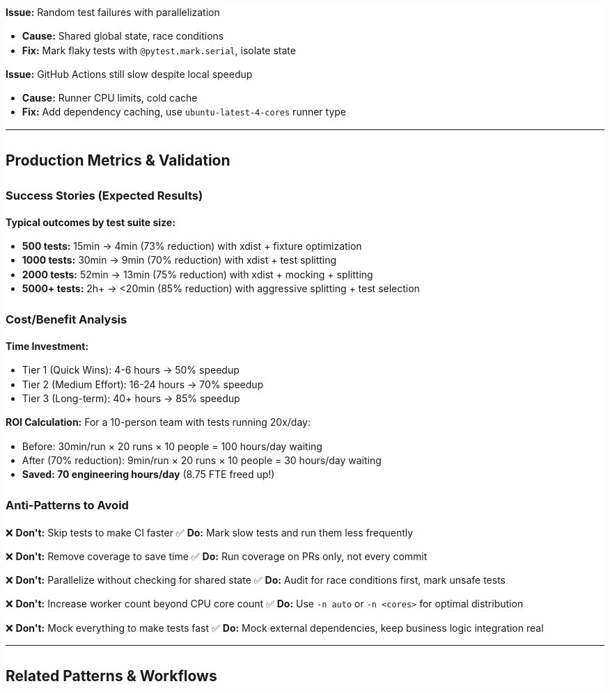 **Issue:** Random test failures with parallelization
- **Cause:** Shared global state, race conditions
- **Fix:** Mark flaky tests with `@pytest.mark.serial`, isolate state

**Issue:** GitHub Actions still slow despite local speedup
- **Cause:** Runner CPU limits, cold cache
- **Fix:** Add dependency caching, use `ubuntu-latest-4-cores` runner type

---

## Production Metrics & Validation

### Success Stories (Expected Results)

**Typical outcomes by test suite size:**
- **500 tests:** 15min → 4min (73% reduction) with xdist + fixture optimization
- **1000 tests:** 30min → 9min (70% reduction) with xdist + test splitting
- **2000 tests:** 52min → 13min (75% reduction) with xdist + mocking + splitting
- **5000+ tests:** 2h+ → <20min (85% reduction) with aggressive splitting + test selection

### Cost/Benefit Analysis

**Time Investment:**
- Tier 1 (Quick Wins): 4-6 hours → 50% speedup
- Tier 2 (Medium Effort): 16-24 hours → 70% speedup
- Tier 3 (Long-term): 40+ hours → 85% speedup

**ROI Calculation:**
For a 10-person team with tests running 20x/day:
- Before: 30min/run × 20 runs × 10 people = 100 hours/day waiting
- After (70% reduction): 9min/run × 20 runs × 10 people = 30 hours/day waiting
- **Saved: 70 engineering hours/day** (8.75 FTE freed up!)

### Anti-Patterns to Avoid

❌ **Don't:** Skip tests to make CI faster
✅ **Do:** Mark slow tests and run them less frequently

❌ **Don't:** Remove coverage to save time
✅ **Do:** Run coverage on PRs only, not every commit

❌ **Don't:** Parallelize without checking for shared state
✅ **Do:** Audit for race conditions first, mark unsafe tests

❌ **Don't:** Increase worker count beyond CPU core count
✅ **Do:** Use `-n auto` or `-n <cores>` for optimal distribution

❌ **Don't:** Mock everything to make tests fast
✅ **Do:** Mock external dependencies, keep business logic integration real

---

## Related Patterns & Workflows
